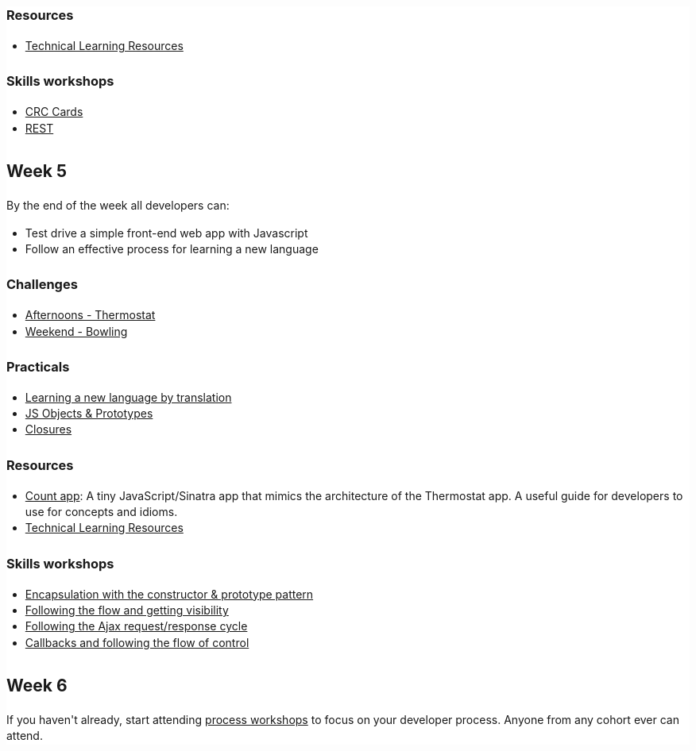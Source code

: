 ### Resources
* [Technical Learning Resources](https://airtable.com/shrGPJMHNfr7p9iAo/tblokmw6yNUO75ge6?blocks=hide)

### Skills workshops

* [CRC Cards](https://github.com/makersacademy/skills-workshops/tree/master/week-4/databases_2)
* [REST](https://github.com/sjmog/rest)

## Week 5

By the end of the week all developers can:

* Test drive a simple front-end web app with Javascript
* Follow an effective process for learning a new language

### Challenges

* [Afternoons - Thermostat](https://github.com/makersacademy/course/blob/master/thermostat/README.md)
* [Weekend - Bowling](https://diode.makersacademy.com/students/neoeno/projects/32)

### Practicals

* [Learning a new language by translation](https://hackmd.io/kMNgXiPHQf2Q_P9A-tnS9A)
* [JS Objects & Prototypes](https://hackmd.io/nb1VZarCTGicD6dMOo43Ww)
* [Closures](https://hackmd.io/cIFsMAqISHqVHN_-p9hY0Q)

### Resources

* [Count app](https://github.com/maryrosecook/count):
A tiny JavaScript/Sinatra app that mimics the architecture of the Thermostat app. A useful guide for developers to use for concepts and idioms.
* [Technical Learning Resources](https://airtable.com/shrbaXgV5mQnsvuGe/tblokmw6yNUO75ge6?blocks=hide)

### Skills workshops

* [Encapsulation with the constructor & prototype pattern](https://github.com/makersacademy/skills-workshops/tree/master/week-5/encapsulation_with_constructor_and_prototype_pattern)
* [Following the flow and getting visibility](https://github.com/makersacademy/skills-workshops/tree/master/week-5/following_the_flow_and_getting_visibility_in_javascript)
* [Following the Ajax request/response cycle](https://github.com/makersacademy/skills-workshops/tree/master/week-5/following_ajax_request_response_cycle)
* [Callbacks and following the flow of control](https://github.com/makersacademy/skills-workshops/tree/master/week-5/callbacks_following_the_flow_of_control)


## Week 6

If you haven't already, start attending [process workshops](https://github.com/makersacademy/skills-workshops/tree/master/process_review) to focus on your developer process. Anyone from any cohort ever can attend.
